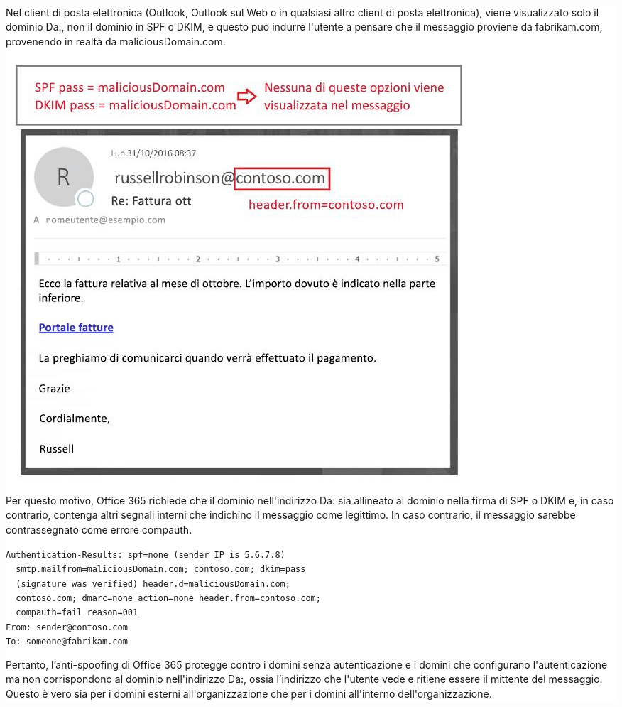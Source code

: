 Nel client di posta elettronica (Outlook, Outlook sul Web o in qualsiasi altro client di posta elettronica), viene visualizzato solo il dominio Da:, non il dominio in SPF o DKIM, e questo può indurre l'utente a pensare che il messaggio proviene da fabrikam.com, provenendo in realtà da maliciousDomain.com.

![Il messaggio autenticato solo dal dominio Da: non è allineato alle informazioni fornite da SPF o DKIM](../../media/a9b5ab2a-dfd3-47c6-8ee8-e3dab2fae528.jpg)

Per questo motivo, Office 365 richiede che il dominio nell'indirizzo Da: sia allineato al dominio nella firma di SPF o DKIM e, in caso contrario, contenga altri segnali interni che indichino il messaggio come legittimo. In caso contrario, il messaggio sarebbe contrassegnato come errore compauth.

```text
Authentication-Results: spf=none (sender IP is 5.6.7.8)
  smtp.mailfrom=maliciousDomain.com; contoso.com; dkim=pass
  (signature was verified) header.d=maliciousDomain.com;
  contoso.com; dmarc=none action=none header.from=contoso.com;
  compauth=fail reason=001
From: sender@contoso.com
To: someone@fabrikam.com
```

Pertanto, l’anti-spoofing di Office 365 protegge contro i domini senza autenticazione e i domini che configurano l'autenticazione ma non corrispondono al dominio nell'indirizzo Da:, ossia l’indirizzo che l'utente vede e ritiene essere il mittente del messaggio. Questo è vero sia per i domini esterni all'organizzazione che per i domini all'interno dell'organizzazione.
